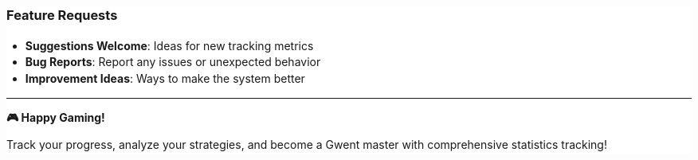 ### **Feature Requests**
- **Suggestions Welcome**: Ideas for new tracking metrics
- **Bug Reports**: Report any issues or unexpected behavior
- **Improvement Ideas**: Ways to make the system better

---

**🎮 Happy Gaming!** 

Track your progress, analyze your strategies, and become a Gwent master with comprehensive statistics tracking!
